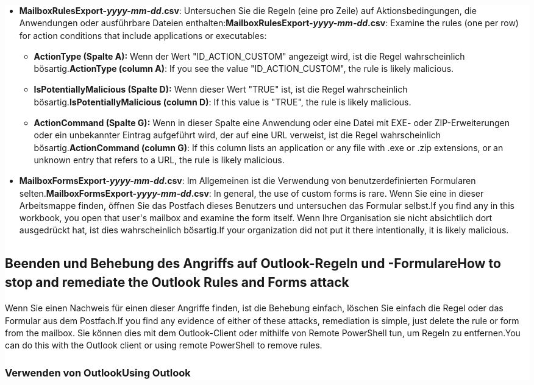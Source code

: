 - <span data-ttu-id="4f835-187">**MailboxRulesExport-*yyyy-mm-dd*.csv**: Untersuchen Sie die Regeln (eine pro Zeile) auf Aktionsbedingungen, die Anwendungen oder ausführbare Dateien enthalten:</span><span class="sxs-lookup"><span data-stu-id="4f835-187">**MailboxRulesExport-*yyyy-mm-dd*.csv**: Examine the rules (one per row) for action conditions that include applications or executables:</span></span>

  - <span data-ttu-id="4f835-188">**ActionType (Spalte A):** Wenn der Wert "ID_ACTION_CUSTOM" angezeigt wird, ist die Regel wahrscheinlich bösartig.</span><span class="sxs-lookup"><span data-stu-id="4f835-188">**ActionType (column A)**: If you see the value "ID_ACTION_CUSTOM", the rule is likely malicious.</span></span>

  - <span data-ttu-id="4f835-189">**IsPotentiallyMalicious (Spalte D):** Wenn dieser Wert "TRUE" ist, ist die Regel wahrscheinlich bösartig.</span><span class="sxs-lookup"><span data-stu-id="4f835-189">**IsPotentiallyMalicious (column D)**: If this value is "TRUE", the rule is likely malicious.</span></span>

  - <span data-ttu-id="4f835-190">**ActionCommand (Spalte G):** Wenn in dieser Spalte eine Anwendung oder eine Datei mit EXE- oder ZIP-Erweiterungen oder ein unbekannter Eintrag aufgeführt wird, der auf eine URL verweist, ist die Regel wahrscheinlich bösartig.</span><span class="sxs-lookup"><span data-stu-id="4f835-190">**ActionCommand (column G)**: If this column lists an application or any file with .exe or .zip extensions, or an unknown entry that refers to a URL, the rule is likely malicious.</span></span>

- <span data-ttu-id="4f835-191">**MailboxFormsExport-*yyyy-mm-dd*.csv**: Im Allgemeinen ist die Verwendung von benutzerdefinierten Formularen selten.</span><span class="sxs-lookup"><span data-stu-id="4f835-191">**MailboxFormsExport-*yyyy-mm-dd*.csv**: In general, the use of custom forms is rare.</span></span> <span data-ttu-id="4f835-192">Wenn Sie eine in dieser Arbeitsmappe finden, öffnen Sie das Postfach dieses Benutzers und untersuchen das Formular selbst.</span><span class="sxs-lookup"><span data-stu-id="4f835-192">If you find any in this workbook, you open that user's mailbox and examine the form itself.</span></span> <span data-ttu-id="4f835-193">Wenn Ihre Organisation sie nicht absichtlich dort ausgedrückt hat, ist dies wahrscheinlich bösartig.</span><span class="sxs-lookup"><span data-stu-id="4f835-193">If your organization did not put it there intentionally, it is likely malicious.</span></span>

## <a name="how-to-stop-and-remediate-the-outlook-rules-and-forms-attack"></a><span data-ttu-id="4f835-194">Beenden und Behebung des Angriffs auf Outlook-Regeln und -Formulare</span><span class="sxs-lookup"><span data-stu-id="4f835-194">How to stop and remediate the Outlook Rules and Forms attack</span></span>

<span data-ttu-id="4f835-195">Wenn Sie einen Nachweis für einen dieser Angriffe finden, ist die Behebung einfach, löschen Sie einfach die Regel oder das Formular aus dem Postfach.</span><span class="sxs-lookup"><span data-stu-id="4f835-195">If you find any evidence of either of these attacks, remediation is simple, just delete the rule or form from the mailbox.</span></span> <span data-ttu-id="4f835-196">Sie können dies mit dem Outlook-Client oder mithilfe von Remote PowerShell tun, um Regeln zu entfernen.</span><span class="sxs-lookup"><span data-stu-id="4f835-196">You can do this with the Outlook client or using remote PowerShell to remove rules.</span></span>

### <a name="using-outlook"></a><span data-ttu-id="4f835-197">Verwenden von Outlook</span><span class="sxs-lookup"><span data-stu-id="4f835-197">Using Outlook</span></span>
